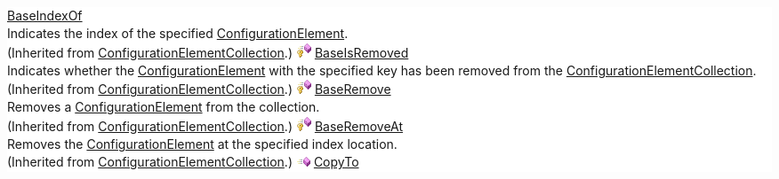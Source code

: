<td><a href="http://msdn.microsoft.com/en-us/library/8byca88s" data-raw-source="[BaseIndexOf](http://msdn.microsoft.com/en-us/library/8byca88s)">BaseIndexOf</a></td>
<td><div class="summary">
Indicates the index of the specified <a href="http://msdn.microsoft.com/en-us/library/kyx77cz3" data-raw-source="[ConfigurationElement](http://msdn.microsoft.com/en-us/library/kyx77cz3)">ConfigurationElement</a>.
</div>
(Inherited from <a href="http://msdn.microsoft.com/en-us/library/a35we8et" data-raw-source="[ConfigurationElementCollection](http://msdn.microsoft.com/en-us/library/a35we8et)">ConfigurationElementCollection</a>.)</td>
</tr>
<tr class="even">
<td><img src="/patterns-practices/reference/images/protmethod.gif" alt="Protected method"/></td>
<td><a href="http://msdn.microsoft.com/en-us/library/wk5tz03f" data-raw-source="[BaseIsRemoved](http://msdn.microsoft.com/en-us/library/wk5tz03f)">BaseIsRemoved</a></td>
<td><div class="summary">
Indicates whether the <a href="http://msdn.microsoft.com/en-us/library/kyx77cz3" data-raw-source="[ConfigurationElement](http://msdn.microsoft.com/en-us/library/kyx77cz3)">ConfigurationElement</a> with the specified key has been removed from the <a href="http://msdn.microsoft.com/en-us/library/a35we8et" data-raw-source="[ConfigurationElementCollection](http://msdn.microsoft.com/en-us/library/a35we8et)">ConfigurationElementCollection</a>.
</div>
(Inherited from <a href="http://msdn.microsoft.com/en-us/library/a35we8et" data-raw-source="[ConfigurationElementCollection](http://msdn.microsoft.com/en-us/library/a35we8et)">ConfigurationElementCollection</a>.)</td>
</tr>
<tr class="odd">
<td><img src="/patterns-practices/reference/images/protmethod.gif" alt="Protected method"/></td>
<td><a href="http://msdn.microsoft.com/en-us/library/s4cs5s6w" data-raw-source="[BaseRemove](http://msdn.microsoft.com/en-us/library/s4cs5s6w)">BaseRemove</a></td>
<td><div class="summary">
Removes a <a href="http://msdn.microsoft.com/en-us/library/kyx77cz3" data-raw-source="[ConfigurationElement](http://msdn.microsoft.com/en-us/library/kyx77cz3)">ConfigurationElement</a> from the collection.
</div>
(Inherited from <a href="http://msdn.microsoft.com/en-us/library/a35we8et" data-raw-source="[ConfigurationElementCollection](http://msdn.microsoft.com/en-us/library/a35we8et)">ConfigurationElementCollection</a>.)</td>
</tr>
<tr class="even">
<td><img src="/patterns-practices/reference/images/protmethod.gif" alt="Protected method"/></td>
<td><a href="http://msdn.microsoft.com/en-us/library/wt92bf00" data-raw-source="[BaseRemoveAt](http://msdn.microsoft.com/en-us/library/wt92bf00)">BaseRemoveAt</a></td>
<td><div class="summary">
Removes the <a href="http://msdn.microsoft.com/en-us/library/kyx77cz3" data-raw-source="[ConfigurationElement](http://msdn.microsoft.com/en-us/library/kyx77cz3)">ConfigurationElement</a> at the specified index location.
</div>
(Inherited from <a href="http://msdn.microsoft.com/en-us/library/a35we8et" data-raw-source="[ConfigurationElementCollection](http://msdn.microsoft.com/en-us/library/a35we8et)">ConfigurationElementCollection</a>.)</td>
</tr>
<tr class="odd">
<td><img src="/patterns-practices/reference/images/public-method.gif" alt="Public method"/></td>
<td><a href="http://msdn.microsoft.com/en-us/library/d22w8c80" data-raw-source="[CopyTo](http://msdn.microsoft.com/en-us/library/d22w8c80)">CopyTo</a></td>
<td><div class="summary">
